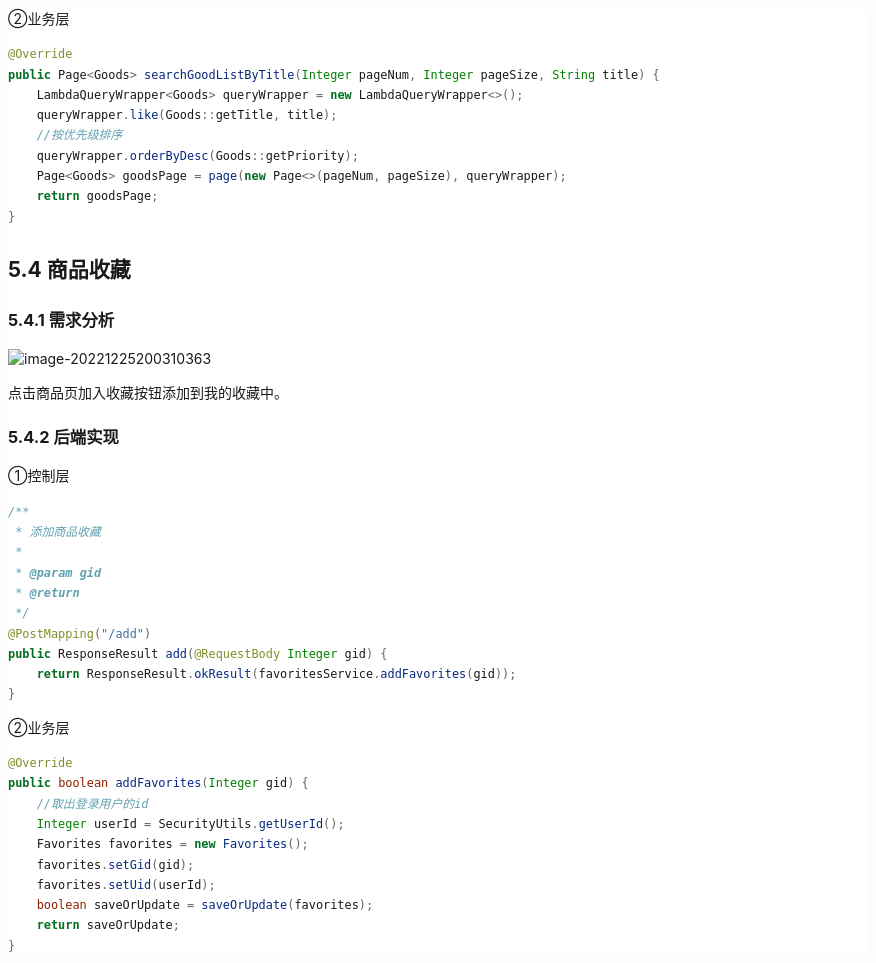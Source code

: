 ②业务层

```java
@Override
public Page<Goods> searchGoodListByTitle(Integer pageNum, Integer pageSize, String title) {
    LambdaQueryWrapper<Goods> queryWrapper = new LambdaQueryWrapper<>();
    queryWrapper.like(Goods::getTitle, title);
    //按优先级排序
    queryWrapper.orderByDesc(Goods::getPriority);
    Page<Goods> goodsPage = page(new Page<>(pageNum, pageSize), queryWrapper);
    return goodsPage;
}
```

## 5.4 商品收藏

### 5.4.1 需求分析

![image-20221225200310363](https://gcore.jsdelivr.net/gh/roydonGuo/Typora-Pic/md-pic202212252003694.png)

点击商品页加入收藏按钮添加到我的收藏中。

### 5.4.2 后端实现

①控制层

```java
/**
 * 添加商品收藏
 *
 * @param gid
 * @return
 */
@PostMapping("/add")
public ResponseResult add(@RequestBody Integer gid) {
    return ResponseResult.okResult(favoritesService.addFavorites(gid));
}
```

②业务层

```java
@Override
public boolean addFavorites(Integer gid) {
    //取出登录用户的id
    Integer userId = SecurityUtils.getUserId();
    Favorites favorites = new Favorites();
    favorites.setGid(gid);
    favorites.setUid(userId);
    boolean saveOrUpdate = saveOrUpdate(favorites);
    return saveOrUpdate;
}
```
